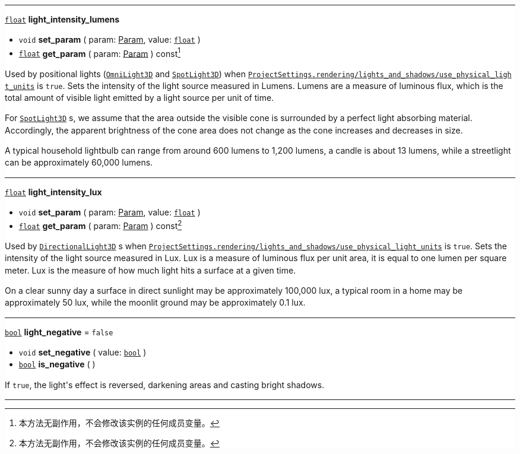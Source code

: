 

---

<div id="_class_light3d_property_light_intensity_lumens"></div>

[`float`](class_float.md) **light_intensity_lumens** <div id="class_light3d_property_light_intensity_lumens"></div>

- `void` **set_param** ( param: [Param](#enum_light3d_param), value: [`float`](class_float.md) )
- [`float`](class_float.md) **get_param** ( param: [Param](#enum_light3d_param) ) const[^const]

Used by positional lights ([`OmniLight3D`](class_omnilight3d.md) and [`SpotLight3D`](class_spotlight3d.md)) when [`ProjectSettings.rendering/lights_and_shadows/use_physical_light_units`](class_projectsettings.md#class_projectsettings_property_rendering/lights_and_shadows/use_physical_light_units) is `true`. Sets the intensity of the light source measured in Lumens. Lumens are a measure of luminous flux, which is the total amount of visible light emitted by a light source per unit of time.

For [`SpotLight3D`](class_spotlight3d.md) s, we assume that the area outside the visible cone is surrounded by a perfect light absorbing material. Accordingly, the apparent brightness of the cone area does not change as the cone increases and decreases in size.

A typical household lightbulb can range from around 600 lumens to 1,200 lumens, a candle is about 13 lumens, while a streetlight can be approximately 60,000 lumens.



---

<div id="_class_light3d_property_light_intensity_lux"></div>

[`float`](class_float.md) **light_intensity_lux** <div id="class_light3d_property_light_intensity_lux"></div>

- `void` **set_param** ( param: [Param](#enum_light3d_param), value: [`float`](class_float.md) )
- [`float`](class_float.md) **get_param** ( param: [Param](#enum_light3d_param) ) const[^const]

Used by [`DirectionalLight3D`](class_directionallight3d.md) s when [`ProjectSettings.rendering/lights_and_shadows/use_physical_light_units`](class_projectsettings.md#class_projectsettings_property_rendering/lights_and_shadows/use_physical_light_units) is `true`. Sets the intensity of the light source measured in Lux. Lux is a measure of luminous flux per unit area, it is equal to one lumen per square meter. Lux is the measure of how much light hits a surface at a given time.

On a clear sunny day a surface in direct sunlight may be approximately 100,000 lux, a typical room in a home may be approximately 50 lux, while the moonlit ground may be approximately 0.1 lux.



---

<div id="_class_light3d_property_light_negative"></div>

[`bool`](class_bool.md) **light_negative** = ``false`` <div id="class_light3d_property_light_negative"></div>

- `void` **set_negative** ( value: [`bool`](class_bool.md) )
- [`bool`](class_bool.md) **is_negative** ( )

If `true`, the light's effect is reversed, darkening areas and casting bright shadows.



---

[^virtual]: 本方法通常需要用户覆盖才能生效。
[^const]: 本方法无副作用，不会修改该实例的任何成员变量。
[^vararg]: 本方法除了能接受在此处描述的参数外，还能够继续接受任意数量的参数。
[^constructor]: 本方法用于构造某个类型。
[^static]: 调用本方法无需实例，可直接使用类名进行调用。
[^operator]: 本方法描述的是使用本类型作为左操作数的有效运算符。
[^bitfield]: 这个值是由下列位标志构成位掩码的整数。
[^void]: 无返回值。